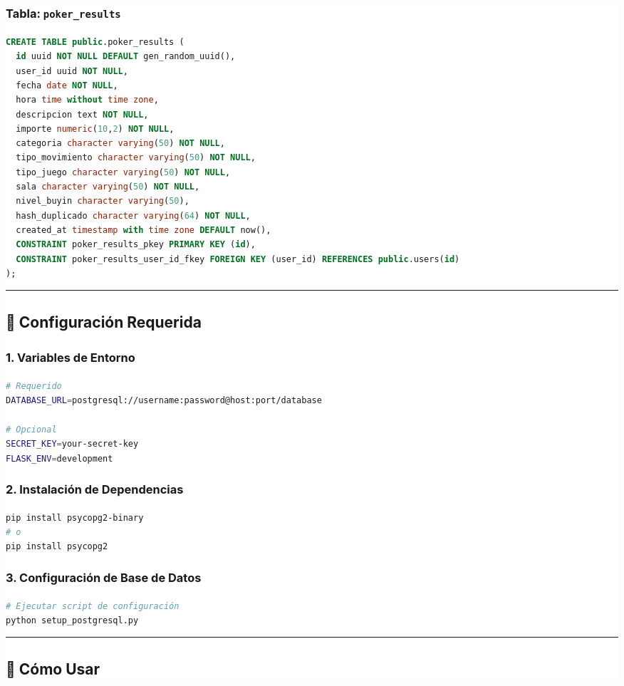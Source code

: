 ### **Tabla: `poker_results`**
```sql
CREATE TABLE public.poker_results (
  id uuid NOT NULL DEFAULT gen_random_uuid(),
  user_id uuid NOT NULL,
  fecha date NOT NULL,
  hora time without time zone,
  descripcion text NOT NULL,
  importe numeric(10,2) NOT NULL,
  categoria character varying(50) NOT NULL,
  tipo_movimiento character varying(50) NOT NULL,
  tipo_juego character varying(50) NOT NULL,
  sala character varying(50) NOT NULL,
  nivel_buyin character varying(50),
  hash_duplicado character varying(64) NOT NULL,
  created_at timestamp with time zone DEFAULT now(),
  CONSTRAINT poker_results_pkey PRIMARY KEY (id),
  CONSTRAINT poker_results_user_id_fkey FOREIGN KEY (user_id) REFERENCES public.users(id)
);
```

---

## 🔧 **Configuración Requerida**

### **1. Variables de Entorno**
```bash
# Requerido
DATABASE_URL=postgresql://username:password@host:port/database

# Opcional
SECRET_KEY=your-secret-key
FLASK_ENV=development
```

### **2. Instalación de Dependencias**
```bash
pip install psycopg2-binary
# o
pip install psycopg2
```

### **3. Configuración de Base de Datos**
```bash
# Ejecutar script de configuración
python setup_postgresql.py
```

---

## 🚀 **Cómo Usar**
